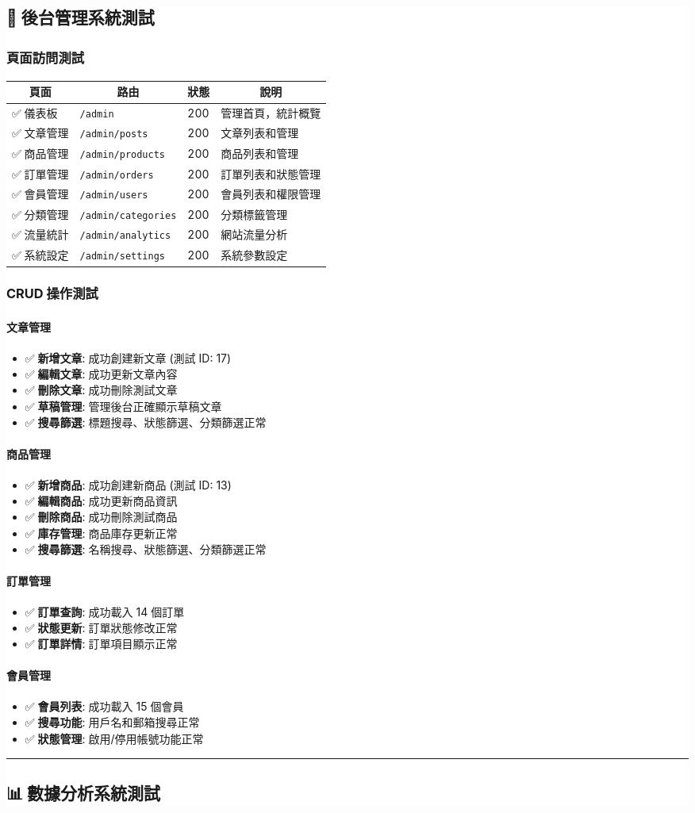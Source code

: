 
## 🔧 後台管理系統測試

### 頁面訪問測試
| 頁面 | 路由 | 狀態 | 說明 |
|------|------|------|------|
| ✅ 儀表板 | `/admin` | 200 | 管理首頁，統計概覽 |
| ✅ 文章管理 | `/admin/posts` | 200 | 文章列表和管理 |
| ✅ 商品管理 | `/admin/products` | 200 | 商品列表和管理 |
| ✅ 訂單管理 | `/admin/orders` | 200 | 訂單列表和狀態管理 |
| ✅ 會員管理 | `/admin/users` | 200 | 會員列表和權限管理 |
| ✅ 分類管理 | `/admin/categories` | 200 | 分類標籤管理 |
| ✅ 流量統計 | `/admin/analytics` | 200 | 網站流量分析 |
| ✅ 系統設定 | `/admin/settings` | 200 | 系統參數設定 |

### CRUD 操作測試

#### 文章管理
- ✅ **新增文章**: 成功創建新文章 (測試 ID: 17)
- ✅ **編輯文章**: 成功更新文章內容
- ✅ **刪除文章**: 成功刪除測試文章
- ✅ **草稿管理**: 管理後台正確顯示草稿文章
- ✅ **搜尋篩選**: 標題搜尋、狀態篩選、分類篩選正常

#### 商品管理
- ✅ **新增商品**: 成功創建新商品 (測試 ID: 13)
- ✅ **編輯商品**: 成功更新商品資訊
- ✅ **刪除商品**: 成功刪除測試商品
- ✅ **庫存管理**: 商品庫存更新正常
- ✅ **搜尋篩選**: 名稱搜尋、狀態篩選、分類篩選正常

#### 訂單管理
- ✅ **訂單查詢**: 成功載入 14 個訂單
- ✅ **狀態更新**: 訂單狀態修改正常
- ✅ **訂單詳情**: 訂單項目顯示正常

#### 會員管理
- ✅ **會員列表**: 成功載入 15 個會員
- ✅ **搜尋功能**: 用戶名和郵箱搜尋正常
- ✅ **狀態管理**: 啟用/停用帳號功能正常

---

## 📊 數據分析系統測試
